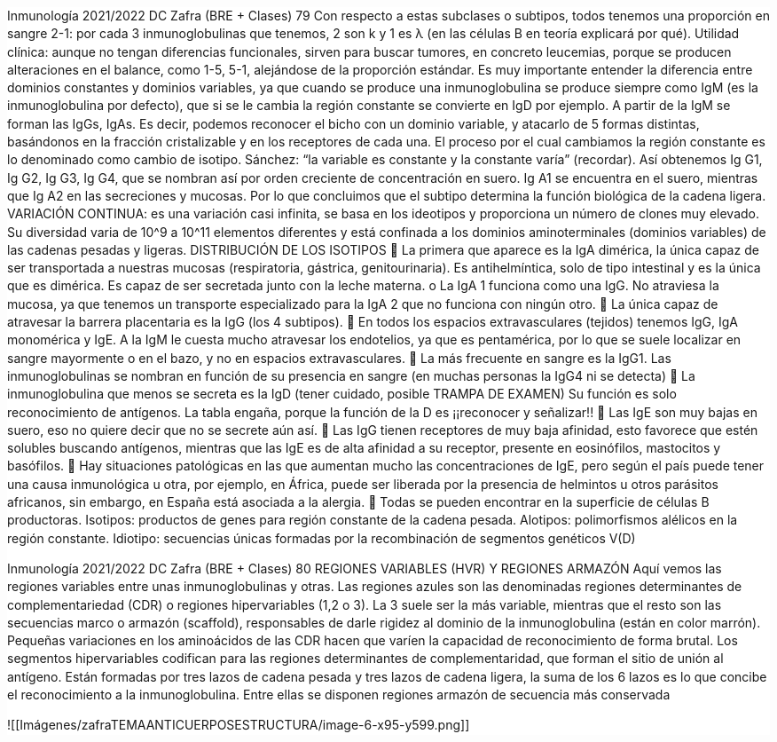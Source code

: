 Inmunología 2021/2022 DC Zafra (BRE + Clases) 79 Con respecto a estas subclases o subtipos, todos tenemos una proporción en sangre 2-1: por cada 3 inmunoglobulinas que tenemos, 2 son k y 1 es λ (en las células B en teoría explicará por qué). Utilidad clínica: aunque no tengan diferencias funcionales, sirven para buscar tumores, en concreto leucemias, porque se producen alteraciones en el balance, como 1-5, 5-1, alejándose de la proporción estándar. Es muy importante entender la diferencia entre dominios constantes y dominios variables, ya que cuando se produce una inmunoglobulina se produce siempre como IgM (es la inmunoglobulina por defecto), que si se le cambia la región constante se convierte en IgD por ejemplo. A partir de la IgM se forman las IgGs, IgAs. Es decir, podemos reconocer el bicho con un dominio variable, y atacarlo de 5 formas distintas, basándonos en la fracción cristalizable y en los receptores de cada una. El proceso por el cual cambiamos la región constante es lo denominado como cambio de isotipo. Sánchez: “la variable es constante y la constante varía” (recordar). Así obtenemos Ig G1, Ig G2, Ig G3, Ig G4, que se nombran así por orden creciente de concentración en suero. Ig A1 se encuentra en el suero, mientras que Ig A2 en las secreciones y mucosas. Por lo que concluimos que el subtipo determina la función biológica de la cadena ligera. VARIACIÓN CONTINUA: es una variación casi infinita, se basa en los ideotipos y proporciona un número de clones muy elevado. Su diversidad varia de 10^9 a 10^11 elementos diferentes y está confinada a los dominios aminoterminales (dominios variables) de las cadenas pesadas y ligeras. DISTRIBUCIÓN DE LOS ISOTIPOS  La primera que aparece es la IgA dimérica, la única capaz de ser transportada a nuestras mucosas (respiratoria, gástrica, genitourinaria). Es antihelmíntica, solo de tipo intestinal y es la única que es dimérica. Es capaz de ser secretada junto con la leche materna. o La IgA 1 funciona como una IgG. No atraviesa la mucosa, ya que tenemos un transporte especializado para la IgA 2 que no funciona con ningún otro.  La única capaz de atravesar la barrera placentaria es la IgG (los 4 subtipos).  En todos los espacios extravasculares (tejidos) tenemos IgG, IgA monomérica y IgE. A la IgM le cuesta mucho atravesar los endotelios, ya que es pentamérica, por lo que se suele localizar en sangre mayormente o en el bazo, y no en espacios extravasculares.  La más frecuente en sangre es la IgG1. Las inmunoglobulinas se nombran en función de su presencia en sangre (en muchas personas la IgG4 ni se detecta)  La inmunoglobulina que menos se secreta es la IgD (tener cuidado, posible TRAMPA DE EXAMEN) Su función es solo reconocimiento de antígenos. La tabla engaña, porque la función de la D es ¡¡reconocer y señalizar!!  Las IgE son muy bajas en suero, eso no quiere decir que no se secrete aún así.  Las IgG tienen receptores de muy baja afinidad, esto favorece que estén solubles buscando antígenos, mientras que las IgE es de alta afinidad a su receptor, presente en eosinófilos, mastocitos y basófilos.  Hay situaciones patológicas en las que aumentan mucho las concentraciones de IgE, pero según el país puede tener una causa inmunológica u otra, por ejemplo, en África, puede ser liberada por la presencia de helmintos u otros parásitos africanos, sin embargo, en España está asociada a la alergia.  Todas se pueden encontrar en la superficie de células B productoras. Isotipos: productos de genes para región constante de la cadena pesada. Alotipos: polimorfismos alélicos en la región constante. Idiotipo: secuencias únicas formadas por la recombinación de segmentos genéticos V(D)


Inmunología 2021/2022 DC Zafra (BRE + Clases) 80 REGIONES VARIABLES (HVR) Y REGIONES ARMAZÓN Aquí vemos las regiones variables entre unas inmunoglobulinas y otras. Las regiones azules son las denominadas regiones determinantes de complementariedad (CDR) o regiones hipervariables (1,2 o 3). La 3 suele ser la más variable, mientras que el resto son las secuencias marco o armazón (scaffold), responsables de darle rigidez al dominio de la inmunoglobulina (están en color marrón). Pequeñas variaciones en los aminoácidos de las CDR hacen que varíen la capacidad de reconocimiento de forma brutal. Los segmentos hipervariables codifican para las regiones determinantes de complementaridad, que forman el sitio de unión al antígeno. Están formadas por tres lazos de cadena pesada y tres lazos de cadena ligera, la suma de los 6 lazos es lo que concibe el reconocimiento a la inmunoglobulina. Entre ellas se disponen regiones armazón de secuencia más conservada


![[Imágenes/zafraTEMAANTICUERPOSESTRUCTURA/image-6-x95-y599.png]]
